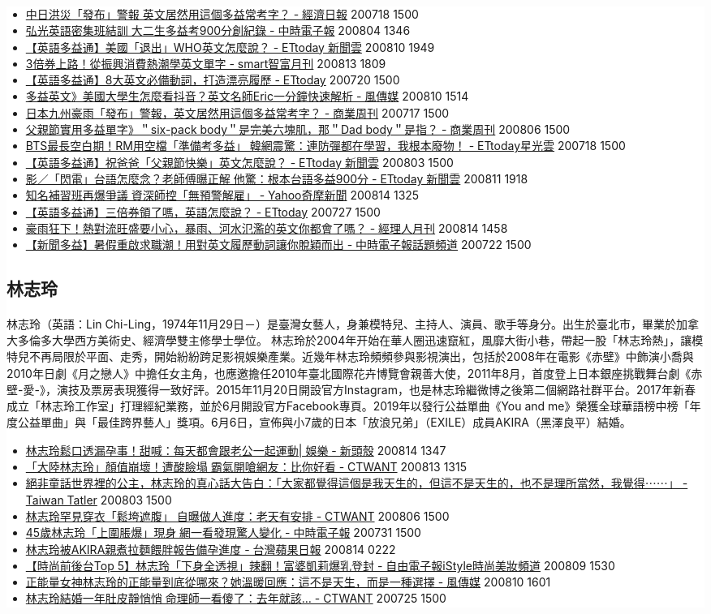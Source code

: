 - [中日洪災「發布」警報 英文居然用這個多益常考字？ - 經濟日報](https://money.udn.com/money/story/5601/4711606 "中日洪災「發布」警報 英文居然用這個多益常考字？ - 經濟日報") 200718 1500
- [弘光英語密集班結訓 大二生多益考900分創紀錄 - 中時電子報](https://www.chinatimes.com/realtimenews/20200804002998-260421 "弘光英語密集班結訓 大二生多益考900分創紀錄 - 中時電子報") 200804 1346
- [【英語多益通】美國「退出」WHO英文怎麼說？ - ETtoday 新聞雲](https://www.ettoday.net/news/20200810/1781316.htm "【英語多益通】美國「退出」WHO英文怎麼說？ - ETtoday 新聞雲") 200810 1949
- [3倍券上路！從振興消費熱潮學英文單字 - smart智富月刊](http://smart.businessweekly.com.tw/Reading/IndepArticle.aspx?ID=6002415 "3倍券上路！從振興消費熱潮學英文單字 - smart智富月刊") 200813 1809
- [【英語多益通】8大英文必備動詞，打造漂亮履歷 - ETtoday](https://www.ettoday.net/news/20200720/1764968.htm "【英語多益通】8大英文必備動詞，打造漂亮履歷 - ETtoday") 200720 1500
- [多益英文》美國大學生怎麼看抖音？英文名師Eric一分鐘快速解析 - 風傳媒](https://www.storm.mg/lifestyle/2929687 "多益英文》美國大學生怎麼看抖音？英文名師Eric一分鐘快速解析 - 風傳媒") 200810 1514
- [日本九州豪雨「發布」警報，英文居然用這個多益常考字？ - 商業周刊](https://www.businessweekly.com.tw/careers/blog/3003187 "日本九州豪雨「發布」警報，英文居然用這個多益常考字？ - 商業周刊") 200717 1500
- [父親節實用多益單字》＂six-pack body＂是完美六塊肌，那＂Dad body＂是指？ - 商業周刊](https://www.businessweekly.com.tw/style/blog/3003430 "父親節實用多益單字》＂six-pack body＂是完美六塊肌，那＂Dad body＂是指？ - 商業周刊") 200806 1500
- [BTS最長空白期！RM用空檔「準備考多益」 韓網震驚：連防彈都在學習，我根本廢物！ - ETtoday星光雲](https://star.ettoday.net/news/1764000 "BTS最長空白期！RM用空檔「準備考多益」 韓網震驚：連防彈都在學習，我根本廢物！ - ETtoday星光雲") 200718 1500
- [【英語多益通】祝爸爸「父親節快樂」英文怎麼說？ - ETtoday 新聞雲](https://www.ettoday.net/news/20200803/1775795.htm "【英語多益通】祝爸爸「父親節快樂」英文怎麼說？ - ETtoday 新聞雲") 200803 1500
- [影／「閃電」台語怎麼念？老師傅曝正解 他驚：根本台語多益900分 - ETtoday 新聞雲](https://www.ettoday.net/news/20200811/1782381.htm "影／「閃電」台語怎麼念？老師傅曝正解 他驚：根本台語多益900分 - ETtoday 新聞雲") 200811 1918
- [知名補習班再爆爭議 資深師控「無預警解雇」 - Yahoo奇摩新聞](https://tw.news.yahoo.com/%E7%9F%A5%E5%90%8D%E8%A3%9C%E7%BF%92%E7%8F%AD%E5%86%8D%E7%88%86%E7%88%AD%E8%AD%B0-%E8%B3%87%E6%B7%B1%E5%B8%AB%E6%8E%A7-%E7%84%A1%E9%A0%90%E8%AD%A6%E8%A7%A3%E9%9B%87-052259550.html "知名補習班再爆爭議 資深師控「無預警解雇」 - Yahoo奇摩新聞") 200814 1325
- [【英語多益通】三倍券領了嗎，英語怎麼說？ - ETtoday](https://www.ettoday.net/news/20200727/1770323.htm "【英語多益通】三倍券領了嗎，英語怎麼說？ - ETtoday") 200727 1500
- [豪雨狂下！熱對流旺盛要小心，暴雨、河水氾濫的英文你都會了嗎？ - 經理人月刊](https://www.managertoday.com.tw/english/view/60099 "豪雨狂下！熱對流旺盛要小心，暴雨、河水氾濫的英文你都會了嗎？ - 經理人月刊") 200814 1458
- [【新聞多益】暑假重啟求職潮！用對英文履歷動詞讓你脫穎而出 - 中時電子報話題頻道](https://www.chinatimes.com/hottopic/20200722001463-260818 "【新聞多益】暑假重啟求職潮！用對英文履歷動詞讓你脫穎而出 - 中時電子報話題頻道") 200722 1500

## 林志玲

林志玲（英語：Lin Chi-Ling，1974年11月29日－）是臺灣女藝人，身兼模特兒、主持人、演員、歌手等身分。出生於臺北市，畢業於加拿大多倫多大學西方美術史、經濟學雙主修學士學位。
林志玲於2004年开始在華人圈迅速竄紅，風靡大街小巷，帶起一股「林志玲熱」，讓模特兒不再局限於平面、走秀，開始紛紛跨足影視娛樂產業。近幾年林志玲頻頻參與影視演出，包括於2008年在電影《赤壁》中飾演小喬與2010年日劇《月之戀人》中擔任女主角，也應邀擔任2010年臺北國際花卉博覽會親善大使，2011年8月，首度登上日本銀座挑戰舞台劇《赤壁-愛-》，演技及票房表現獲得一致好評。2015年11月20日開設官方Instagram，也是林志玲繼微博之後第二個網路社群平台。2017年新春成立「林志玲工作室」打理經紀業務，並於6月開設官方Facebook專頁。2019年以發行公益單曲《You and me》榮獲全球華語榜中榜「年度公益單曲」與「最佳跨界藝人」獎項。6月6日，宣佈與小7歲的日本「放浪兄弟」（EXILE）成員AKIRA（黑澤良平）結婚。
- [林志玲鬆口透漏孕事！甜喊：每天都會跟老公一起運動| 娛樂 - 新頭殼](https://newtalk.tw/news/view/2020-08-14/450796 "林志玲鬆口透漏孕事！甜喊：每天都會跟老公一起運動| 娛樂 - 新頭殼") 200814 1347
- [「大陸林志玲」顏值崩壞！遭酸臉塌 霸氣開嗆網友：比你好看 - CTWANT](https://www.ctwant.com/article/67382 "「大陸林志玲」顏值崩壞！遭酸臉塌 霸氣開嗆網友：比你好看 - CTWANT") 200813 1315
- [絕非童話世界裡的公主，林志玲的真心話大告白：「大家都覺得這個是我天生的，但這不是天生的，也不是理所當然，我覺得⋯⋯」 - Taiwan Tatler](https://tw.asiatatler.com/society/%E7%B5%95%E9%9D%9E%E7%AB%A5%E8%A9%B1%E4%B8%96%E7%95%8C%E8%A3%A1%E7%9A%84%E5%85%AC%E4%B8%BB%E6%9E%97%E5%BF%97%E7%8E%B2%E7%9A%84%E7%9C%9F%E5%BF%83%E8%A9%B1%E5%A4%A7%E5%91%8A%E7%99%BD%E5%A4%A7%E5%AE%B6%E9%83%BD%E8%A6%BA%E5%BE%97%E9%80%99%E5%80%8B%E6%98%AF%E6%88%91%E5%A4%A9%E7%94%9F%E7%9A%84%E4%BD%86%E9%80%99%E4%B8%8D%E6%98%AF%E5%A4%A9%E7%94%9F%E7%9A%84%E4%B9%9F%E4%B8%8D%E6%98%AF%E7%90%86%E6%89%80%E7%95%B6%E7%84%B6%E6%88%91%E8%A6%BA%E5%BE%97 "絕非童話世界裡的公主，林志玲的真心話大告白：「大家都覺得這個是我天生的，但這不是天生的，也不是理所當然，我覺得⋯⋯」 - Taiwan Tatler") 200803 1500
- [林志玲罕見穿衣「鬆垮遮腹」 自曝做人進度：老天有安排 - CTWANT](https://www.ctwant.com/article/66021 "林志玲罕見穿衣「鬆垮遮腹」 自曝做人進度：老天有安排 - CTWANT") 200806 1500
- [45歲林志玲「上圍脹爆」現身 網一看發現驚人變化 - 中時電子報](https://www.chinatimes.com/realtimenews/20200731005350-260507 "45歲林志玲「上圍脹爆」現身 網一看發現驚人變化 - 中時電子報") 200731 1500
- [林志玲被AKIRA親煮拉麵餵胖報告備孕進度 - 台灣蘋果日報](https://tw.appledaily.com/entertainment/20200813/ZXQLNSW3NAOVGZGSOJMRGLU3W4/ "林志玲被AKIRA親煮拉麵餵胖報告備孕進度 - 台灣蘋果日報") 200814 0222
- [【時尚前後台Top 5】林志玲「下身全透視」辣翻！富婆凱莉爆乳登封 - 自由電子報iStyle時尚美妝頻道](https://istyle.ltn.com.tw/article/14222 "【時尚前後台Top 5】林志玲「下身全透視」辣翻！富婆凱莉爆乳登封 - 自由電子報iStyle時尚美妝頻道") 200809 1530
- [正能量女神林志玲的正能量到底從哪來？她溫暖回應：這不是天生，而是一種選擇 - 風傳媒](https://www.storm.mg/lifestyle/2930163 "正能量女神林志玲的正能量到底從哪來？她溫暖回應：這不是天生，而是一種選擇 - 風傳媒") 200810 1601
- [林志玲結婚一年肚皮靜悄悄 命理師一看傻了：去年就該… - CTWANT](https://www.ctwant.com/article/63882 "林志玲結婚一年肚皮靜悄悄 命理師一看傻了：去年就該… - CTWANT") 200725 1500